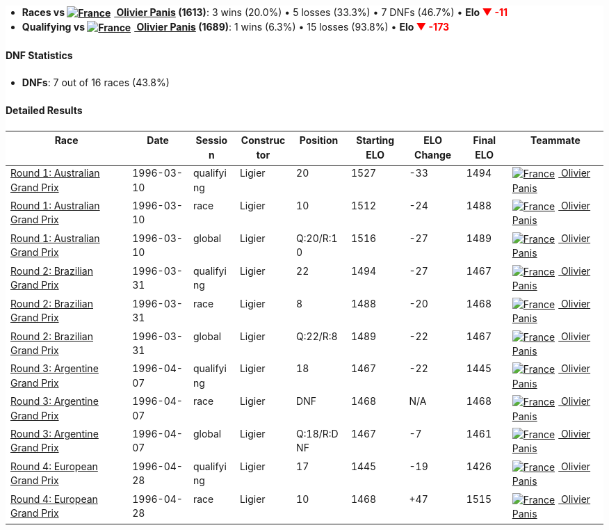 - **Races vs [<img src="https://upload.wikimedia.org/wikipedia/commons/c/c3/Flag_of_France.svg" alt="France" width="20" height="auto" style="vertical-align: middle; margin-right: 5px;" onerror="this.outerHTML='🇫🇷'; this.style.marginRight='5px';"/> Olivier Panis](olivier-panis) (1613)**: 3 wins (20.0%) • 5 losses (33.3%) • 7 DNFs (46.7%) • **Elo **<span style="color: red;">▼ -11</span>****
- **Qualifying vs [<img src="https://upload.wikimedia.org/wikipedia/commons/c/c3/Flag_of_France.svg" alt="France" width="20" height="auto" style="vertical-align: middle; margin-right: 5px;" onerror="this.outerHTML='🇫🇷'; this.style.marginRight='5px';"/> Olivier Panis](olivier-panis) (1689)**: 1 wins (6.3%) • 15 losses (93.8%) • **Elo **<span style="color: red;">▼ -173</span>****


#### DNF Statistics

- **DNFs**: 7 out of 16 races (43.8%)

#### Detailed Results

| Race | Date | Session | Constructor | Position | Starting ELO | ELO Change | Final ELO | Teammate |
|------|------|---------|-------------|----------|--------------|------------|-----------|----------|
| [Round 1: Australian Grand Prix](../seasons/1996-season-report#round-1-australian-grand-prix) | 1996-03-10 | qualifying | Ligier | 20 | 1527 | -33 | 1494 | [<img src="https://upload.wikimedia.org/wikipedia/commons/c/c3/Flag_of_France.svg" alt="France" width="20" height="auto" style="vertical-align: middle; margin-right: 5px;" onerror="this.outerHTML='🇫🇷'; this.style.marginRight='5px';"/> Olivier Panis](olivier-panis) |
| [Round 1: Australian Grand Prix](../seasons/1996-season-report#round-1-australian-grand-prix) | 1996-03-10 | race | Ligier | 10 | 1512 | -24 | 1488 | [<img src="https://upload.wikimedia.org/wikipedia/commons/c/c3/Flag_of_France.svg" alt="France" width="20" height="auto" style="vertical-align: middle; margin-right: 5px;" onerror="this.outerHTML='🇫🇷'; this.style.marginRight='5px';"/> Olivier Panis](olivier-panis) |
| [Round 1: Australian Grand Prix](../seasons/1996-season-report#round-1-australian-grand-prix) | 1996-03-10 | global | Ligier | Q:20/R:10 | 1516 | -27 | 1489 | [<img src="https://upload.wikimedia.org/wikipedia/commons/c/c3/Flag_of_France.svg" alt="France" width="20" height="auto" style="vertical-align: middle; margin-right: 5px;" onerror="this.outerHTML='🇫🇷'; this.style.marginRight='5px';"/> Olivier Panis](olivier-panis) |
| [Round 2: Brazilian Grand Prix](../seasons/1996-season-report#round-2-brazilian-grand-prix) | 1996-03-31 | qualifying | Ligier | 22 | 1494 | -27 | 1467 | [<img src="https://upload.wikimedia.org/wikipedia/commons/c/c3/Flag_of_France.svg" alt="France" width="20" height="auto" style="vertical-align: middle; margin-right: 5px;" onerror="this.outerHTML='🇫🇷'; this.style.marginRight='5px';"/> Olivier Panis](olivier-panis) |
| [Round 2: Brazilian Grand Prix](../seasons/1996-season-report#round-2-brazilian-grand-prix) | 1996-03-31 | race | Ligier | 8 | 1488 | -20 | 1468 | [<img src="https://upload.wikimedia.org/wikipedia/commons/c/c3/Flag_of_France.svg" alt="France" width="20" height="auto" style="vertical-align: middle; margin-right: 5px;" onerror="this.outerHTML='🇫🇷'; this.style.marginRight='5px';"/> Olivier Panis](olivier-panis) |
| [Round 2: Brazilian Grand Prix](../seasons/1996-season-report#round-2-brazilian-grand-prix) | 1996-03-31 | global | Ligier | Q:22/R:8 | 1489 | -22 | 1467 | [<img src="https://upload.wikimedia.org/wikipedia/commons/c/c3/Flag_of_France.svg" alt="France" width="20" height="auto" style="vertical-align: middle; margin-right: 5px;" onerror="this.outerHTML='🇫🇷'; this.style.marginRight='5px';"/> Olivier Panis](olivier-panis) |
| [Round 3: Argentine Grand Prix](../seasons/1996-season-report#round-3-argentine-grand-prix) | 1996-04-07 | qualifying | Ligier | 18 | 1467 | -22 | 1445 | [<img src="https://upload.wikimedia.org/wikipedia/commons/c/c3/Flag_of_France.svg" alt="France" width="20" height="auto" style="vertical-align: middle; margin-right: 5px;" onerror="this.outerHTML='🇫🇷'; this.style.marginRight='5px';"/> Olivier Panis](olivier-panis) |
| [Round 3: Argentine Grand Prix](../seasons/1996-season-report#round-3-argentine-grand-prix) | 1996-04-07 | race | Ligier | DNF | 1468 | N/A | 1468 | [<img src="https://upload.wikimedia.org/wikipedia/commons/c/c3/Flag_of_France.svg" alt="France" width="20" height="auto" style="vertical-align: middle; margin-right: 5px;" onerror="this.outerHTML='🇫🇷'; this.style.marginRight='5px';"/> Olivier Panis](olivier-panis) |
| [Round 3: Argentine Grand Prix](../seasons/1996-season-report#round-3-argentine-grand-prix) | 1996-04-07 | global | Ligier | Q:18/R:DNF | 1467 | -7 | 1461 | [<img src="https://upload.wikimedia.org/wikipedia/commons/c/c3/Flag_of_France.svg" alt="France" width="20" height="auto" style="vertical-align: middle; margin-right: 5px;" onerror="this.outerHTML='🇫🇷'; this.style.marginRight='5px';"/> Olivier Panis](olivier-panis) |
| [Round 4: European Grand Prix](../seasons/1996-season-report#round-4-european-grand-prix) | 1996-04-28 | qualifying | Ligier | 17 | 1445 | -19 | 1426 | [<img src="https://upload.wikimedia.org/wikipedia/commons/c/c3/Flag_of_France.svg" alt="France" width="20" height="auto" style="vertical-align: middle; margin-right: 5px;" onerror="this.outerHTML='🇫🇷'; this.style.marginRight='5px';"/> Olivier Panis](olivier-panis) |
| [Round 4: European Grand Prix](../seasons/1996-season-report#round-4-european-grand-prix) | 1996-04-28 | race | Ligier | 10 | 1468 | +47 | 1515 | [<img src="https://upload.wikimedia.org/wikipedia/commons/c/c3/Flag_of_France.svg" alt="France" width="20" height="auto" style="vertical-align: middle; margin-right: 5px;" onerror="this.outerHTML='🇫🇷'; this.style.marginRight='5px';"/> Olivier Panis](olivier-panis) |
